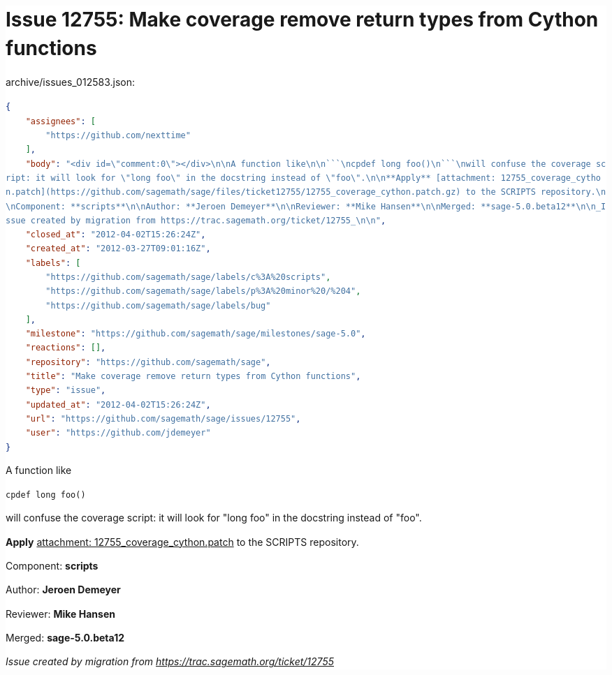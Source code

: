# Issue 12755: Make coverage remove return types from Cython functions

archive/issues_012583.json:
```json
{
    "assignees": [
        "https://github.com/nexttime"
    ],
    "body": "<div id=\"comment:0\"></div>\n\nA function like\n\n```\ncpdef long foo()\n```\nwill confuse the coverage script: it will look for \"long foo\" in the docstring instead of \"foo\".\n\n**Apply** [attachment: 12755_coverage_cython.patch](https://github.com/sagemath/sage/files/ticket12755/12755_coverage_cython.patch.gz) to the SCRIPTS repository.\n\nComponent: **scripts**\n\nAuthor: **Jeroen Demeyer**\n\nReviewer: **Mike Hansen**\n\nMerged: **sage-5.0.beta12**\n\n_Issue created by migration from https://trac.sagemath.org/ticket/12755_\n\n",
    "closed_at": "2012-04-02T15:26:24Z",
    "created_at": "2012-03-27T09:01:16Z",
    "labels": [
        "https://github.com/sagemath/sage/labels/c%3A%20scripts",
        "https://github.com/sagemath/sage/labels/p%3A%20minor%20/%204",
        "https://github.com/sagemath/sage/labels/bug"
    ],
    "milestone": "https://github.com/sagemath/sage/milestones/sage-5.0",
    "reactions": [],
    "repository": "https://github.com/sagemath/sage",
    "title": "Make coverage remove return types from Cython functions",
    "type": "issue",
    "updated_at": "2012-04-02T15:26:24Z",
    "url": "https://github.com/sagemath/sage/issues/12755",
    "user": "https://github.com/jdemeyer"
}
```
<div id="comment:0"></div>

A function like

```
cpdef long foo()
```
will confuse the coverage script: it will look for "long foo" in the docstring instead of "foo".

**Apply** [attachment: 12755_coverage_cython.patch](https://github.com/sagemath/sage/files/ticket12755/12755_coverage_cython.patch.gz) to the SCRIPTS repository.

Component: **scripts**

Author: **Jeroen Demeyer**

Reviewer: **Mike Hansen**

Merged: **sage-5.0.beta12**

_Issue created by migration from https://trac.sagemath.org/ticket/12755_

